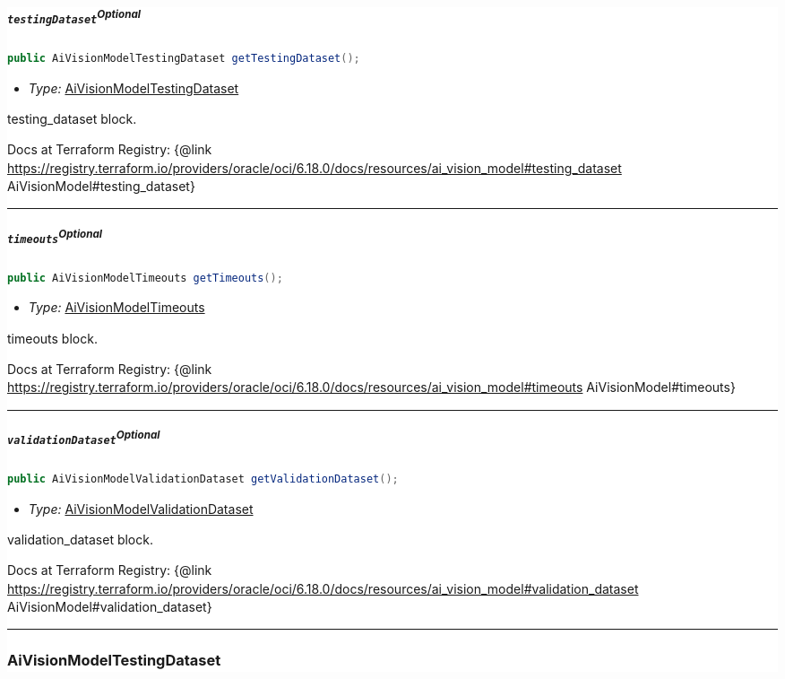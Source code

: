 
##### `testingDataset`<sup>Optional</sup> <a name="testingDataset" id="rhizo-co-terraform-provider-oci.aiVisionModel.AiVisionModelConfig.property.testingDataset"></a>

```java
public AiVisionModelTestingDataset getTestingDataset();
```

- *Type:* <a href="#rhizo-co-terraform-provider-oci.aiVisionModel.AiVisionModelTestingDataset">AiVisionModelTestingDataset</a>

testing_dataset block.

Docs at Terraform Registry: {@link https://registry.terraform.io/providers/oracle/oci/6.18.0/docs/resources/ai_vision_model#testing_dataset AiVisionModel#testing_dataset}

---

##### `timeouts`<sup>Optional</sup> <a name="timeouts" id="rhizo-co-terraform-provider-oci.aiVisionModel.AiVisionModelConfig.property.timeouts"></a>

```java
public AiVisionModelTimeouts getTimeouts();
```

- *Type:* <a href="#rhizo-co-terraform-provider-oci.aiVisionModel.AiVisionModelTimeouts">AiVisionModelTimeouts</a>

timeouts block.

Docs at Terraform Registry: {@link https://registry.terraform.io/providers/oracle/oci/6.18.0/docs/resources/ai_vision_model#timeouts AiVisionModel#timeouts}

---

##### `validationDataset`<sup>Optional</sup> <a name="validationDataset" id="rhizo-co-terraform-provider-oci.aiVisionModel.AiVisionModelConfig.property.validationDataset"></a>

```java
public AiVisionModelValidationDataset getValidationDataset();
```

- *Type:* <a href="#rhizo-co-terraform-provider-oci.aiVisionModel.AiVisionModelValidationDataset">AiVisionModelValidationDataset</a>

validation_dataset block.

Docs at Terraform Registry: {@link https://registry.terraform.io/providers/oracle/oci/6.18.0/docs/resources/ai_vision_model#validation_dataset AiVisionModel#validation_dataset}

---

### AiVisionModelTestingDataset <a name="AiVisionModelTestingDataset" id="rhizo-co-terraform-provider-oci.aiVisionModel.AiVisionModelTestingDataset"></a>
